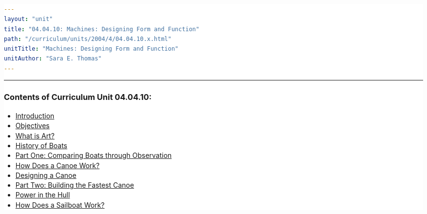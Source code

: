 ```yaml
---
layout: "unit"
title: "04.04.10: Machines: Designing Form and Function"
path: "/curriculum/units/2004/4/04.04.10.x.html"
unitTitle: "Machines: Designing Form and Function"
unitAuthor: "Sara E. Thomas"
---
```

<body>
<hr/>
 <h3>
  Contents of Curriculum Unit 04.04.10:
 </h3>
 <ul>
  <a href="#a">
   <li>
    Introduction
   </li>
  </a>
  <a href="#b">
   <li>
    Objectives
   </li>
  </a>
  <a href="#c">
   <li>
    What is Art?
   </li>
  </a>
  <a href="#d">
   <li>
    History of Boats
   </li>
  </a>
  <a href="#e">
   <li>
    Part One: Comparing Boats through Observation
   </li>
  </a>
  <a href="#f">
   <li>
    How Does a Canoe Work?
   </li>
  </a>
  <a href="#g">
   <li>
    Designing a Canoe
   </li>
  </a>
  <a href="#h">
   <li>
    Part Two: Building the Fastest Canoe
   </li>
  </a>
  <a href="#i">
   <li>
    Power in the Hull
   </li>
  </a>
  <a href="#j">
   <li>
    How Does a Sailboat Work?